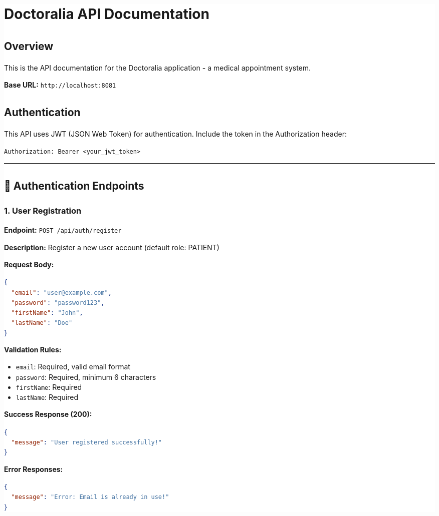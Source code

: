 # Doctoralia API Documentation

## Overview
This is the API documentation for the Doctoralia application - a medical appointment system.

**Base URL:** `http://localhost:8081`

## Authentication
This API uses JWT (JSON Web Token) for authentication. Include the token in the Authorization header:
```
Authorization: Bearer <your_jwt_token>
```

---

## 🔐 Authentication Endpoints

### 1. User Registration
**Endpoint:** `POST /api/auth/register`

**Description:** Register a new user account (default role: PATIENT)

**Request Body:**
```json
{
  "email": "user@example.com",
  "password": "password123",
  "firstName": "John",
  "lastName": "Doe"
}
```

**Validation Rules:**
- `email`: Required, valid email format
- `password`: Required, minimum 6 characters
- `firstName`: Required
- `lastName`: Required

**Success Response (200):**
```json
{
  "message": "User registered successfully!"
}
```

**Error Responses:**
```json
{
  "message": "Error: Email is already in use!"
}
```
